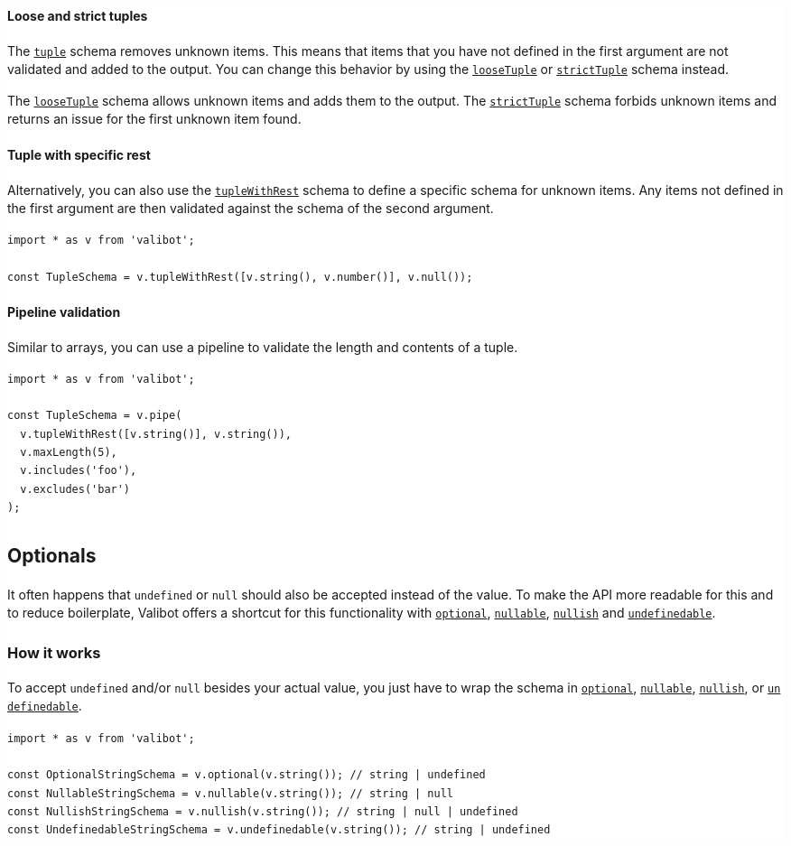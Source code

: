 
#### Loose and strict tuples

The [`tuple`](../api/tuple.md) schema removes unknown items. This means that items that you have not defined in the first argument are not validated and added to the output. You can change this behavior by using the [`looseTuple`](../api/looseTuple.md) or [`strictTuple`](../api/strictTuple.md) schema instead.

The [`looseTuple`](../api/looseTuple.md) schema allows unknown items and adds them to the output. The [`strictTuple`](../api/strictTuple.md) schema forbids unknown items and returns an issue for the first unknown item found.

#### Tuple with specific rest

Alternatively, you can also use the [`tupleWithRest`](../api/tupleWithRest.md) schema to define a specific schema for unknown items. Any items not defined in the first argument are then validated against the schema of the second argument.

    import * as v from 'valibot';
    
    const TupleSchema = v.tupleWithRest([v.string(), v.number()], v.null());
    

#### Pipeline validation

Similar to arrays, you can use a pipeline to validate the length and contents of a tuple.

    import * as v from 'valibot';
    
    const TupleSchema = v.pipe(
      v.tupleWithRest([v.string()], v.string()),
      v.maxLength(5),
      v.includes('foo'),
      v.excludes('bar')
    );

Optionals
---------

It often happens that `undefined` or `null` should also be accepted instead of the value. To make the API more readable for this and to reduce boilerplate, Valibot offers a shortcut for this functionality with [`optional`](../api/optional.md), [`nullable`](../api/nullable.md), [`nullish`](../api/nullish.md) and [`undefinedable`](../api/undefinedable.md).

### How it works

To accept `undefined` and/or `null` besides your actual value, you just have to wrap the schema in [`optional`](../api/optional.md), [`nullable`](../api/nullable.md), [`nullish`](../api/nullish.md), or [`undefinedable`](../api/undefinedable.md).

    import * as v from 'valibot';
    
    const OptionalStringSchema = v.optional(v.string()); // string | undefined
    const NullableStringSchema = v.nullable(v.string()); // string | null
    const NullishStringSchema = v.nullish(v.string()); // string | null | undefined
    const UndefinedableStringSchema = v.undefinedable(v.string()); // string | undefined
    